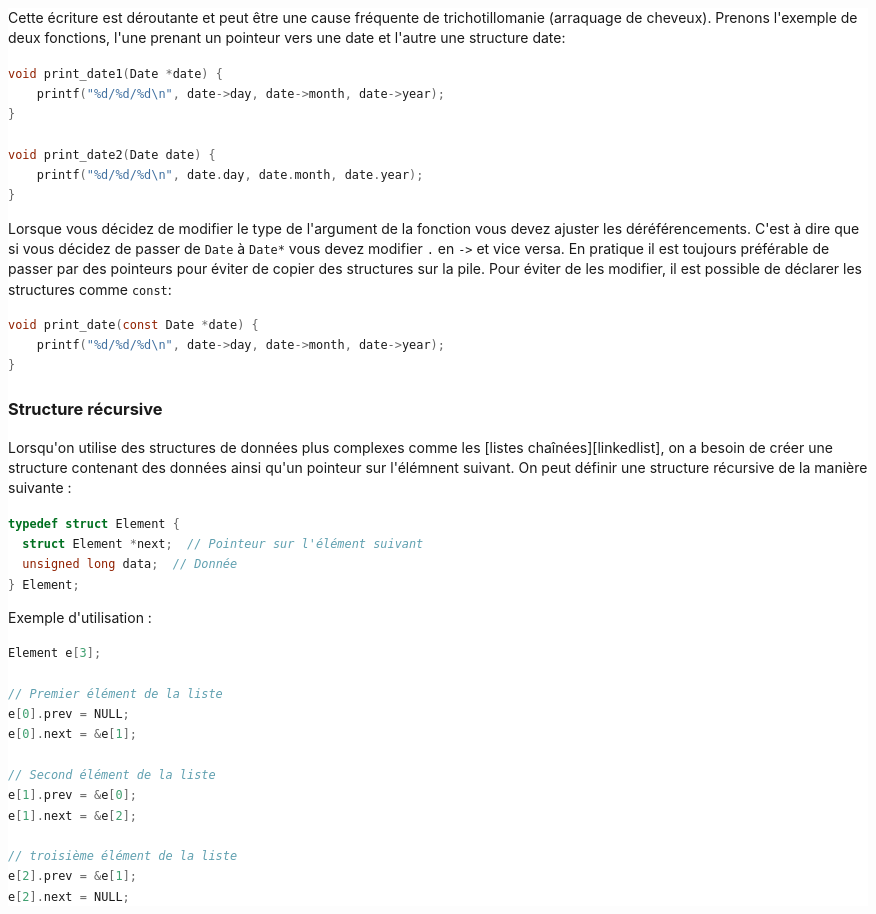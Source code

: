 Cette écriture est déroutante et peut être une cause fréquente de trichotillomanie (arraquage de cheveux). Prenons l'exemple de deux fonctions, l'une prenant un pointeur vers une date et l'autre une structure date:

```c
void print_date1(Date *date) {
    printf("%d/%d/%d\n", date->day, date->month, date->year);
}

void print_date2(Date date) {
    printf("%d/%d/%d\n", date.day, date.month, date.year);
}
```

Lorsque vous décidez de modifier le type de l'argument de la fonction vous devez ajuster les déréférencements. C'est à dire que si vous décidez de passer de `Date` à `Date*` vous devez modifier `.` en `->` et vice versa. En pratique il est toujours préférable de passer par des pointeurs pour éviter de copier des structures sur la pile. Pour éviter de les modifier, il est possible de déclarer les structures comme `const`:

```c
void print_date(const Date *date) {
    printf("%d/%d/%d\n", date->day, date->month, date->year);
}
```

### Structure récursive

Lorsqu'on utilise des structures de données plus complexes comme les [listes chaînées][linkedlist], on a besoin de créer une structure contenant des données ainsi qu'un pointeur sur l'élémnent suivant. On peut définir une structure récursive de la manière suivante :

```c
typedef struct Element {
  struct Element *next;  // Pointeur sur l'élément suivant
  unsigned long data;  // Donnée
} Element;
```

Exemple d'utilisation :

```c
Element e[3];

// Premier élément de la liste
e[0].prev = NULL;
e[0].next = &e[1];

// Second élément de la liste
e[1].prev = &e[0];
e[1].next = &e[2];

// troisième élément de la liste
e[2].prev = &e[1];
e[2].next = NULL;
```

